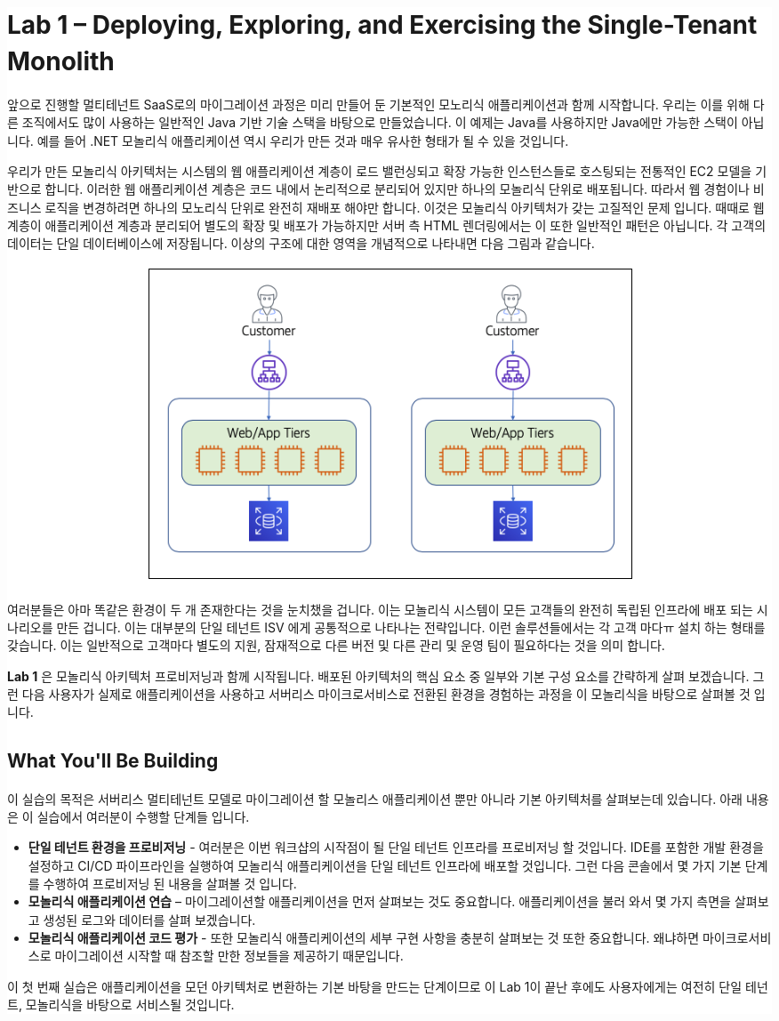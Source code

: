 # Lab 1 – Deploying, Exploring, and Exercising the Single-Tenant Monolith

앞으로 진행할 멀티테넌트 SaaS로의 마이그레이션 과정은 미리 만들어 둔 기본적인 모노리식 애플리케이션과 함께 시작합니다. 우리는 이를 위해 다른 조직에서도 많이 사용하는 일반적인 Java 기반 기술 스택을 바탕으로 만들었습니다. 이 예제는 Java를 사용하지만 Java에만 가능한 스택이 아닙니다. 예를 들어 .NET 모놀리식 애플리케이션 역시 우리가 만든 것과 매우 유사한 형태가 될 수 있을 것입니다.

우리가 만든 모놀리식 아키텍처는 시스템의 웹 애플리케이션 계층이 로드 밸런싱되고 확장 가능한 인스턴스들로 호스팅되는 전통적인 EC2 모델을 기반으로 합니다. 이러한 웹 애플리케이션 계층은 코드 내에서 논리적으로 분리되어 있지만 하나의 모놀리식 단위로 배포됩니다. 따라서 웹 경험이나 비즈니스 로직을 변경하려면 하나의 모노리식 단위로 완전히 재배포 해야만 합니다. 이것은 모놀리식 아키텍처가 갖는 고질적인 문제 입니다. 때때로 웹 계층이 애플리케이션 계층과 분리되어 별도의 확장 및 배포가 가능하지만 서버 측 HTML 렌더링에서는 이 또한 일반적인 패턴은 아닙니다. 각 고객의 데이터는 단일 데이터베이스에 저장됩니다. 이상의 구조에 대한 영역을 개념적으로 나타내면 다음 그림과 같습니다.

<p align="center"><img src="../images/lab1/LogicalArchitecture.png" alt="Architecture Overview"/></p>

여러분들은 아마 똑같은 환경이 두 개 존재한다는 것을 눈치챘을 겁니다. 이는 모놀리식 시스템이 모든 고객들의 완전히 독립된 인프라에 배포 되는 시나리오를 만든 겁니다. 이는 대부분의 단일 테넌트 ISV 에게 공통적으로 나타나는 전략입니다. 이런 솔루션들에서는 각 고객 마다ㅠ 설치 하는 형태를 갖습니다. 이는 일반적으로 고객마다 별도의 지원, 잠재적으로 다른 버전 및 다른 관리 및 운영 팀이 필요하다는 것을 의미 합니다.

<b> Lab 1</b> 은 모놀리식 아키텍처 프로비저닝과 함께 시작됩니다. 배포된 아키텍처의 핵심 요소 중 일부와 기본 구성 요소를 간략하게 살펴 보겠습니다. 그런 다음 사용자가 실제로 애플리케이션을 사용하고 서버리스 마이크로서비스로 전환된 환경을 경험하는 과정을 이 모놀리식을 바탕으로 살펴볼 것 입니다.

## What You'll Be Building

이 실습의 목적은 서버리스 멀티테넌트 모델로 마이그레이션 할 모놀리스 애플리케이션 뿐만 아니라 기본 아키텍처를 살펴보는데 있습니다. 아래 내용은 이 실습에서 여러분이 수행할 단계들 입니다.

- <b>단일 테넌트 환경을 프로비저닝</b> - 여러분은 이번 워크샵의 시작점이 될 단일 테넌트 인프라를 프로비저닝 할 것입니다. IDE를 포함한 개발 환경을 설정하고 CI/CD 파이프라인을 실행하여 모놀리식 애플리케이션을 단일 테넌트 인프라에 배포할 것입니다. 그런 다음 콘솔에서 몇 가지 기본 단계를 수행하여 프로비저닝 된 내용을 살펴볼 것 입니다.
- <b>모놀리식 애플리케이션 연습</b> – 마이그레이션할 애플리케이션을 먼저 살펴보는 것도 중요합니다. 애플리케이션을 불러 와서 몇 가지 측면을 살펴보고 생성된 로그와 데이터를 살펴 보겠습니다.
- <b>모놀리식 애플리케이션 코드 평가</b> - 또한 모놀리식 애플리케이션의 세부 구현 사항을 충분히 살펴보는 것 또한 중요합니다. 왜냐하면 마이크로서비스로 마이그레이션 시작할 때 참조할 만한 정보들을 제공하기 때문입니다.

이 첫 번째 실습은 애플리케이션을 모던 아키텍처로 변환하는 기본 바탕을 만드는 단계이므로 이 Lab 1이 끝난 후에도 사용자에게는 여전히 단일 테넌트, 모놀리식을 바탕으로 서비스될 것입니다.
